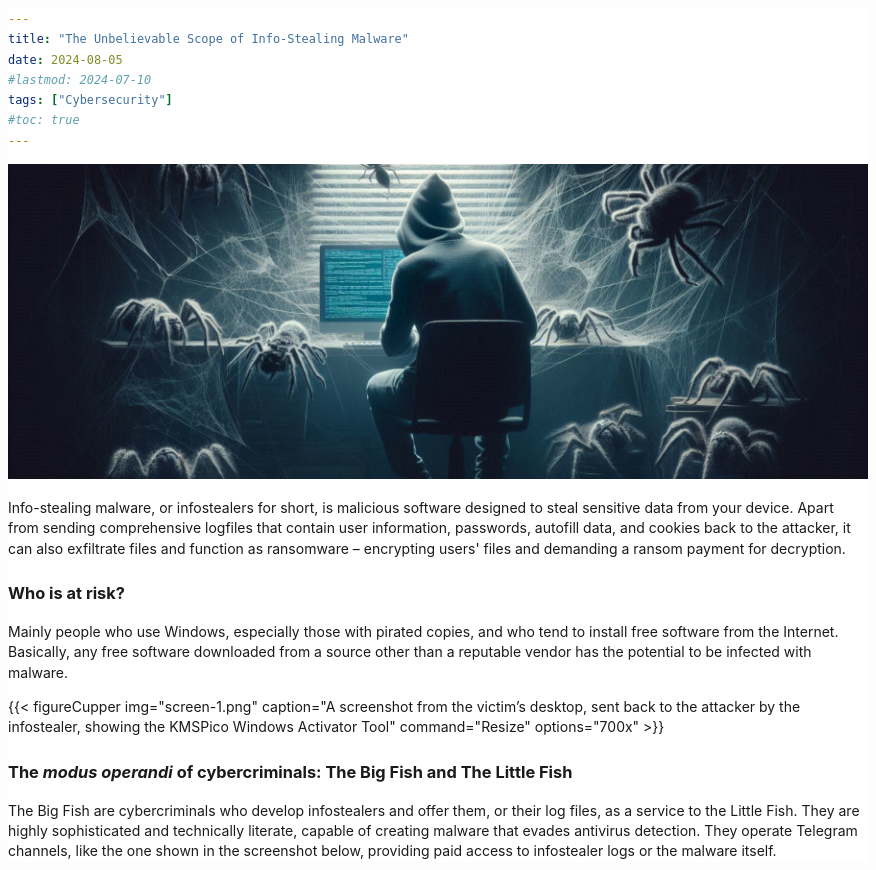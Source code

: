 ```yaml
---
title: "The Unbelievable Scope of Info-Stealing Malware"
date: 2024-08-05
#lastmod: 2024-07-10
tags: ["Cybersecurity"]
#toc: true
---
```

<center><img src="info-stealing-malware.jpeg" style="width: 100%";></center>

Info-stealing malware, or infostealers for short, is malicious software designed to steal sensitive data from your device. Apart from sending comprehensive logfiles that contain user information, passwords, autofill data, and cookies back to the attacker, it can also exfiltrate files and function as ransomware – encrypting users' files and demanding a ransom payment for decryption.

### Who is at risk?

Mainly people who use Windows, especially those with pirated copies, and who tend to install free software from the Internet. Basically, any free software downloaded from a source other than a reputable vendor has the potential to be infected with malware.



{{< figureCupper
img="screen-1.png"
caption="A screenshot from the victim’s desktop, sent back to the attacker by the infostealer, showing the KMSPico Windows Activator Tool"
command="Resize"
options="700x" >}}


### The _modus operandi_ of cybercriminals: The Big Fish and The Little Fish

The Big Fish are cybercriminals who develop infostealers and offer them, or their log files, as a service to the Little Fish. They are highly sophisticated and technically literate, capable of creating malware that evades antivirus detection. They operate Telegram channels, like the one shown in the screenshot below, providing paid access to infostealer logs or the malware itself.
